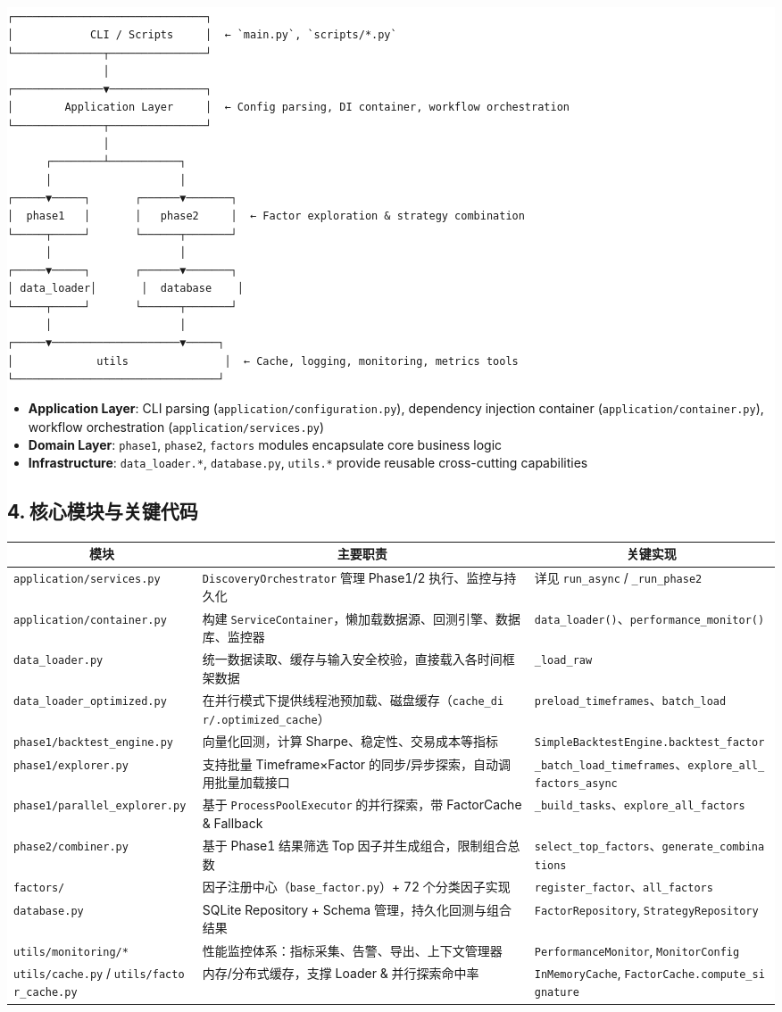 ```
┌──────────────────────────────┐
│            CLI / Scripts     │  ← `main.py`, `scripts/*.py`
└──────────────┬───────────────┘
               │
┌──────────────▼───────────────┐
│        Application Layer     │  ← Config parsing, DI container, workflow orchestration
└──────────────┬───────────────┘
               │
      ┌────────┴───────────┐
      │                    │
┌─────▼─────┐       ┌──────▼───────┐
│  phase1   │       │   phase2     │  ← Factor exploration & strategy combination
└─────┬─────┘       └──────┬───────┘
      │                    │
┌─────▼─────┐       ┌──────▼───────┐
│ data_loader│       │  database    │
└─────┬─────┘       └──────┬───────┘
      │                    │
┌─────▼────────────────────▼─────┐
│             utils               │  ← Cache, logging, monitoring, metrics tools
└────────────────────────────────┘
```

- **Application Layer**: CLI parsing (`application/configuration.py`), dependency injection container (`application/container.py`), workflow orchestration (`application/services.py`)
- **Domain Layer**: `phase1`, `phase2`, `factors` modules encapsulate core business logic
- **Infrastructure**: `data_loader.*`, `database.py`, `utils.*` provide reusable cross-cutting capabilities

## 4. 核心模块与关键代码

| 模块 | 主要职责 | 关键实现 |
| --- | --- | --- |
| `application/services.py` | `DiscoveryOrchestrator` 管理 Phase1/2 执行、监控与持久化 | 详见 `run_async` / `_run_phase2` |
| `application/container.py` | 构建 `ServiceContainer`，懒加载数据源、回测引擎、数据库、监控器 | `data_loader()`、`performance_monitor()` |
| `data_loader.py` | 统一数据读取、缓存与输入安全校验，直接载入各时间框架数据 | `_load_raw` |
| `data_loader_optimized.py` | 在并行模式下提供线程池预加载、磁盘缓存（`cache_dir/.optimized_cache`） | `preload_timeframes`、`batch_load` |
| `phase1/backtest_engine.py` | 向量化回测，计算 Sharpe、稳定性、交易成本等指标 | `SimpleBacktestEngine.backtest_factor` |
| `phase1/explorer.py` | 支持批量 Timeframe×Factor 的同步/异步探索，自动调用批量加载接口 | `_batch_load_timeframes`、`explore_all_factors_async` |
| `phase1/parallel_explorer.py` | 基于 `ProcessPoolExecutor` 的并行探索，带 FactorCache & Fallback | `_build_tasks`、`explore_all_factors` |
| `phase2/combiner.py` | 基于 Phase1 结果筛选 Top 因子并生成组合，限制组合总数 | `select_top_factors`、`generate_combinations` |
| `factors/` | 因子注册中心（`base_factor.py`）+ 72 个分类因子实现 | `register_factor`、`all_factors` |
| `database.py` | SQLite Repository + Schema 管理，持久化回测与组合结果 | `FactorRepository`, `StrategyRepository` |
| `utils/monitoring/*` | 性能监控体系：指标采集、告警、导出、上下文管理器 | `PerformanceMonitor`, `MonitorConfig` |
| `utils/cache.py` / `utils/factor_cache.py` | 内存/分布式缓存，支撑 Loader & 并行探索命中率 | `InMemoryCache`, `FactorCache.compute_signature` |
